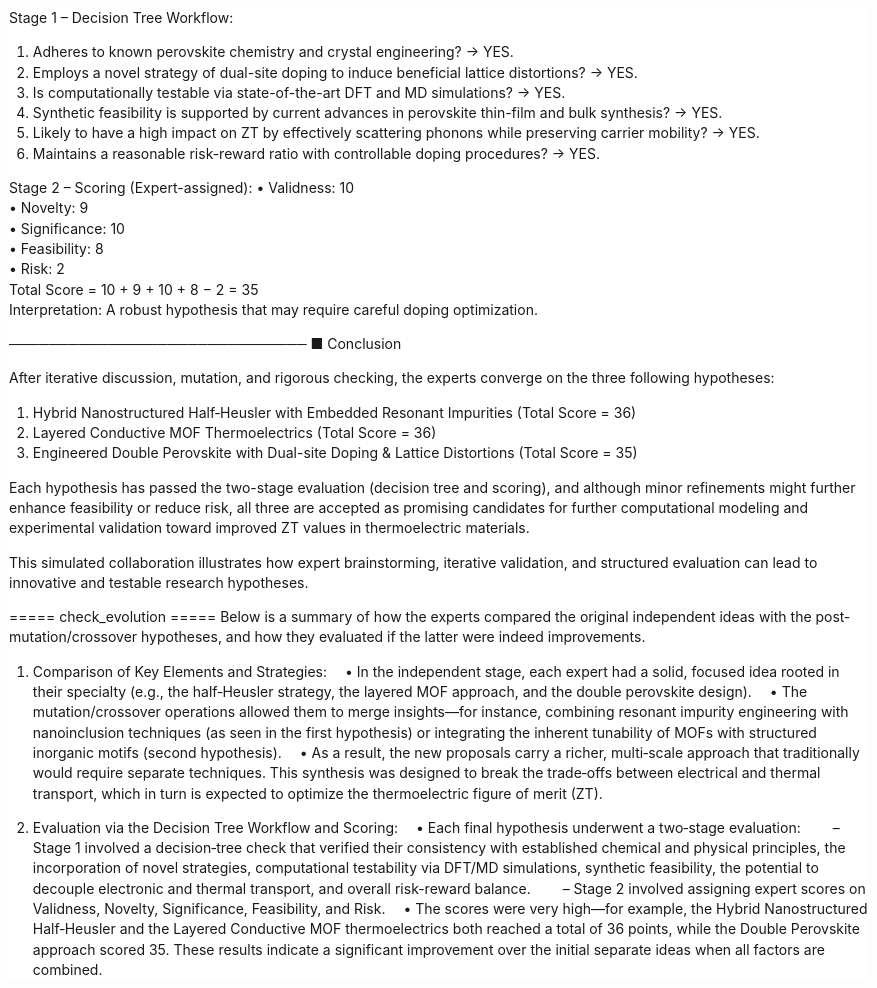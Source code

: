 Stage 1 – Decision Tree Workflow:
1. Adheres to known perovskite chemistry and crystal engineering? → YES.
2. Employs a novel strategy of dual-site doping to induce beneficial lattice distortions? → YES.
3. Is computationally testable via state-of-the-art DFT and MD simulations? → YES.
4. Synthetic feasibility is supported by current advances in perovskite thin-film and bulk synthesis? → YES.
5. Likely to have a high impact on ZT by effectively scattering phonons while preserving carrier mobility? → YES.
6. Maintains a reasonable risk-reward ratio with controllable doping procedures? → YES.

Stage 2 – Scoring (Expert-assigned):
• Validness: 10  
• Novelty: 9  
• Significance: 10  
• Feasibility: 8  
• Risk: 2  
Total Score = 10 + 9 + 10 + 8 − 2 = 35  
Interpretation: A robust hypothesis that may require careful doping optimization.

──────────────────────────────
■ Conclusion

After iterative discussion, mutation, and rigorous checking, the experts converge on the three following hypotheses:

1. Hybrid Nanostructured Half‐Heusler with Embedded Resonant Impurities (Total Score = 36)
2. Layered Conductive MOF Thermoelectrics (Total Score = 36)
3. Engineered Double Perovskite with Dual-site Doping & Lattice Distortions (Total Score = 35)

Each hypothesis has passed the two-stage evaluation (decision tree and scoring), and although minor refinements might further enhance feasibility or reduce risk, all three are accepted as promising candidates for further computational modeling and experimental validation toward improved ZT values in thermoelectric materials.

This simulated collaboration illustrates how expert brainstorming, iterative validation, and structured evaluation can lead to innovative and testable research hypotheses.

===== check_evolution =====
Below is a summary of how the experts compared the original independent ideas with the post‐mutation/crossover hypotheses, and how they evaluated if the latter were indeed improvements.

1. Comparison of Key Elements and Strategies:
 • In the independent stage, each expert had a solid, focused idea rooted in their specialty (e.g., the half‐Heusler strategy, the layered MOF approach, and the double perovskite design). 
 • The mutation/crossover operations allowed them to merge insights—for instance, combining resonant impurity engineering with nanoinclusion techniques (as seen in the first hypothesis) or integrating the inherent tunability of MOFs with structured inorganic motifs (second hypothesis). 
 • As a result, the new proposals carry a richer, multi‐scale approach that traditionally would require separate techniques. This synthesis was designed to break the trade‐offs between electrical and thermal transport, which in turn is expected to optimize the thermoelectric figure of merit (ZT).

2. Evaluation via the Decision Tree Workflow and Scoring:
 • Each final hypothesis underwent a two‐stage evaluation:
  – Stage 1 involved a decision‐tree check that verified their consistency with established chemical and physical principles, the incorporation of novel strategies, computational testability via DFT/MD simulations, synthetic feasibility, the potential to decouple electronic and thermal transport, and overall risk-reward balance.
  – Stage 2 involved assigning expert scores on Validness, Novelty, Significance, Feasibility, and Risk.
 • The scores were very high—for example, the Hybrid Nanostructured Half‐Heusler and the Layered Conductive MOF thermoelectrics both reached a total of 36 points, while the Double Perovskite approach scored 35. These results indicate a significant improvement over the initial separate ideas when all factors are combined.
